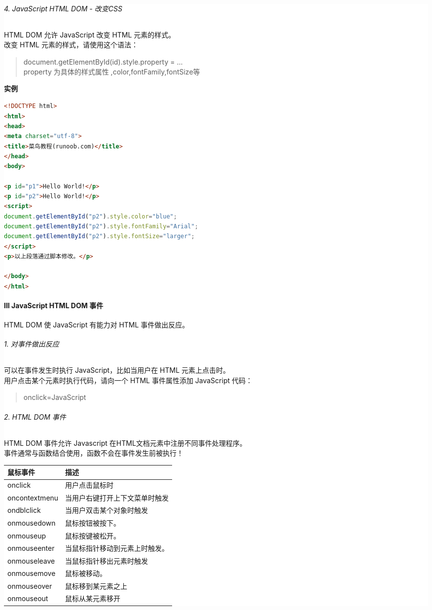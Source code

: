 ###### 4. JavaScript HTML DOM - 改变CSS  
HTML DOM 允许 JavaScript 改变 HTML 元素的样式。  
改变 HTML 元素的样式，请使用这个语法：  
> document.getElementById(id).style.property = ...  
> property 为具体的样式属性 ,color,fontFamily,fontSize等

**实例**
```html
<!DOCTYPE html>
<html>
<head>
<meta charset="utf-8">
<title>菜鸟教程(runoob.com)</title>
</head>
<body>
 
<p id="p1">Hello World!</p>
<p id="p2">Hello World!</p>
<script>
document.getElementById("p2").style.color="blue";
document.getElementById("p2").style.fontFamily="Arial";
document.getElementById("p2").style.fontSize="larger";
</script>
<p>以上段落通过脚本修改。</p>
 
</body>
</html>

```

#### III JavaScript HTML DOM 事件
HTML DOM 使 JavaScript 有能力对 HTML 事件做出反应。  
###### 1. 对事件做出反应  
可以在事件发生时执行 JavaScript，比如当用户在 HTML 元素上点击时。  
用户点击某个元素时执行代码，请向一个 HTML 事件属性添加 JavaScript 代码：
> onclick=JavaScript  

###### 2. HTML DOM 事件
HTML DOM 事件允许 Javascript 在HTML文档元素中注册不同事件处理程序。  
事件通常与函数结合使用，函数不会在事件发生前被执行！  

|鼠标事件|描述|  
|:---|:---|
|onclick|用户点击鼠标时|
|oncontextmenu|当用户右键打开上下文菜单时触发|
|ondblclick|当用户双击某个对象时触发|
|onmousedown|鼠标按钮被按下。|
|onmouseup|鼠标按键被松开。|
|onmouseenter|当鼠标指针移动到元素上时触发。|
|onmouseleave|当鼠标指针移出元素时触发|  
|onmousemove|鼠标被移动。|
|onmouseover|鼠标移到某元素之上|
|onmouseout|鼠标从某元素移开|
